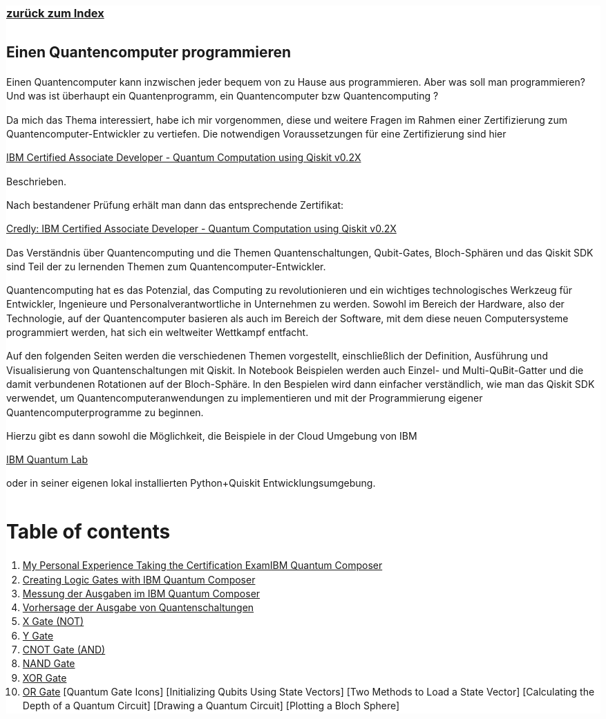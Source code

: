 # 

[comment]: <> (This is a comment, it will not be included)
[//]: <> (This is also a comment.)

### [zurück zum Index](index.md)


## Einen Quantencomputer programmieren

Einen Quantencomputer kann inzwischen jeder bequem von zu Hause aus programmieren. 
Aber was soll man programmieren? 
Und was ist überhaupt ein Quantenprogramm, ein Quantencomputer bzw Quantencomputing ?

Da mich das Thema interessiert, habe ich mir vorgenommen, diese und weitere Fragen im Rahmen einer Zertifizierung zum Quantencomputer-Entwickler zu vertiefen.
Die notwendigen Voraussetzungen für eine Zertifizierung sind hier

[IBM Certified Associate Developer - Quantum Computation using Qiskit v0.2X ](https://www.ibm.com/training/certification/C0010300)

Beschrieben.

Nach bestandener Prüfung erhält man dann das entsprechende Zertifikat:

[Credly: IBM Certified Associate Developer - Quantum Computation using Qiskit v0.2X ](https://www.credly.com/badges/65586d0d-ba5e-4698-ab0f-fd3448cdd6b2/public_url)



Das Verständnis über Quantencomputing und die Themen Quantenschaltungen, Qubit-Gates, Bloch-Sphären und das Qiskit SDK sind Teil der zu lernenden Themen zum  Quantencomputer-Entwickler. 

Quantencomputing hat es das Potenzial, das Computing zu revolutionieren und ein wichtiges technologisches Werkzeug für Entwickler, Ingenieure und Personalverantwortliche in Unternehmen zu werden. Sowohl im Bereich der Hardware, also der Technologie, auf der Quantencomputer basieren als auch im Bereich der Software, mit dem diese neuen Computersysteme programmiert werden, hat sich ein weltweiter Wettkampf entfacht. 



Auf den folgenden Seiten werden die verschiedenen Themen vorgestellt, einschließlich der Definition, Ausführung und Visualisierung von Quantenschaltungen mit Qiskit. In Notebook Beispielen werden auch Einzel- und Multi-QuBit-Gatter und die damit verbundenen Rotationen auf der Bloch-Sphäre. In den Bespielen wird dann einfacher verständlich, wie man das Qiskit SDK verwendet, um Quantencomputeranwendungen zu implementieren und mit der Programmierung eigener Quantencomputerprogramme zu beginnen.

Hierzu gibt es dann sowohl die Möglichkeit, die Beispiele in der Cloud Umgebung von IBM 

[IBM Quantum Lab ](https://quantum-computing.ibm.com/lab)

oder in seiner eigenen lokal installierten Python+Quiskit Entwicklungsumgebung.


# Table of contents

1. [My Personal Experience Taking the Certification ExamIBM Quantum Composer](#personalexperience)
2. [Creating Logic Gates with IBM Quantum Composer](#composer)
3. [Messung der Ausgaben im IBM Quantum Composer](#measuring)
4. [Vorhersage der Ausgabe von Quantenschaltungen](#predicting)
5. [X Gate (NOT)](#x-gate)
6. [Y Gate](#y-gate)
7. [CNOT Gate (AND)](#CNOT-gate)
8. [NAND Gate](#NAND-gate)
9. [XOR Gate](#XOR-gate)
10. [OR Gate](#OR-gate)
[Quantum Gate Icons]
[Initializing Qubits Using State Vectors]
[Two Methods to Load a State Vector]
[Calculating the Depth of a Quantum Circuit]
[Drawing a Quantum Circuit]
[Plotting a Bloch Sphere]